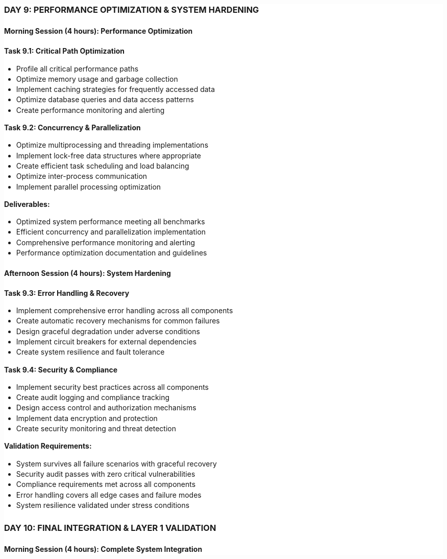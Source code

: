 ### **DAY 9: PERFORMANCE OPTIMIZATION & SYSTEM HARDENING**

#### **Morning Session (4 hours): Performance Optimization**

**Task 9.1: Critical Path Optimization**
- Profile all critical performance paths
- Optimize memory usage and garbage collection
- Implement caching strategies for frequently accessed data
- Optimize database queries and data access patterns
- Create performance monitoring and alerting

**Task 9.2: Concurrency & Parallelization**
- Optimize multiprocessing and threading implementations
- Implement lock-free data structures where appropriate
- Create efficient task scheduling and load balancing
- Optimize inter-process communication
- Implement parallel processing optimization

**Deliverables:**
- Optimized system performance meeting all benchmarks
- Efficient concurrency and parallelization implementation
- Comprehensive performance monitoring and alerting
- Performance optimization documentation and guidelines

#### **Afternoon Session (4 hours): System Hardening**

**Task 9.3: Error Handling & Recovery**
- Implement comprehensive error handling across all components
- Create automatic recovery mechanisms for common failures
- Design graceful degradation under adverse conditions
- Implement circuit breakers for external dependencies
- Create system resilience and fault tolerance

**Task 9.4: Security & Compliance**
- Implement security best practices across all components
- Create audit logging and compliance tracking
- Design access control and authorization mechanisms
- Implement data encryption and protection
- Create security monitoring and threat detection

**Validation Requirements:**
- System survives all failure scenarios with graceful recovery
- Security audit passes with zero critical vulnerabilities
- Compliance requirements met across all components
- Error handling covers all edge cases and failure modes
- System resilience validated under stress conditions

### **DAY 10: FINAL INTEGRATION & LAYER 1 VALIDATION**

#### **Morning Session (4 hours): Complete System Integration**
